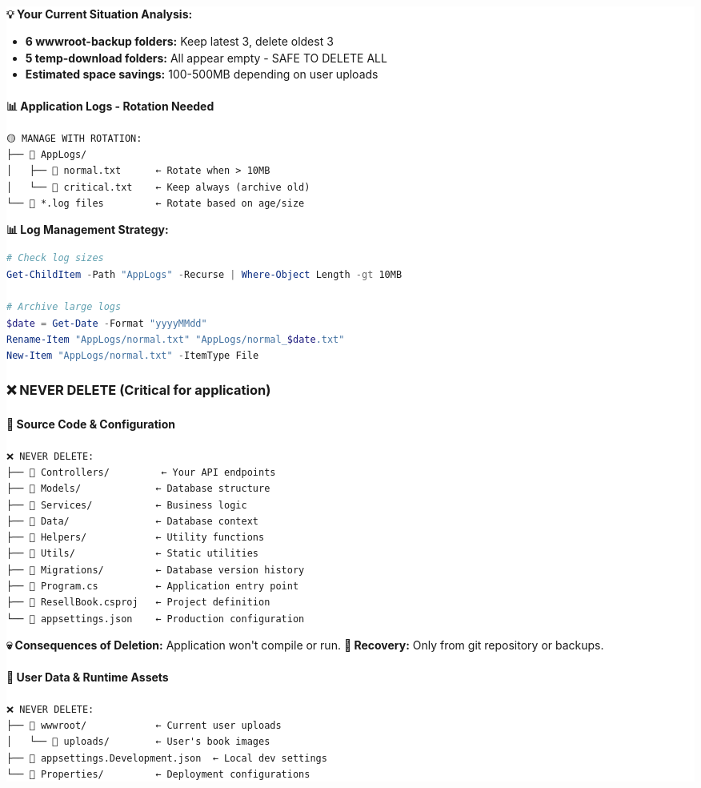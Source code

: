 **💡 Your Current Situation Analysis:**
- **6 wwwroot-backup folders:** Keep latest 3, delete oldest 3
- **5 temp-download folders:** All appear empty - SAFE TO DELETE ALL
- **Estimated space savings:** 100-500MB depending on user uploads

#### **📊 Application Logs - Rotation Needed**
```
🟡 MANAGE WITH ROTATION:
├── 📁 AppLogs/
│   ├── 📄 normal.txt      ← Rotate when > 10MB
│   └── 📄 critical.txt    ← Keep always (archive old)
└── 📄 *.log files         ← Rotate based on age/size
```

**📊 Log Management Strategy:**
```powershell
# Check log sizes
Get-ChildItem -Path "AppLogs" -Recurse | Where-Object Length -gt 10MB

# Archive large logs
$date = Get-Date -Format "yyyyMMdd"
Rename-Item "AppLogs/normal.txt" "AppLogs/normal_$date.txt"
New-Item "AppLogs/normal.txt" -ItemType File
```

### **❌ NEVER DELETE (Critical for application)**

#### **🔐 Source Code & Configuration**
```
❌ NEVER DELETE:
├── 📁 Controllers/         ← Your API endpoints
├── 📁 Models/             ← Database structure  
├── 📁 Services/           ← Business logic
├── 📁 Data/               ← Database context
├── 📁 Helpers/            ← Utility functions
├── 📁 Utils/              ← Static utilities
├── 📁 Migrations/         ← Database version history
├── 📄 Program.cs          ← Application entry point
├── 📄 ResellBook.csproj   ← Project definition
└── 📄 appsettings.json    ← Production configuration
```

**💀 Consequences of Deletion:** Application won't compile or run.
**🔄 Recovery:** Only from git repository or backups.

#### **👥 User Data & Runtime Assets**
```
❌ NEVER DELETE:
├── 📁 wwwroot/            ← Current user uploads
│   └── 📁 uploads/        ← User's book images
├── 📄 appsettings.Development.json  ← Local dev settings
└── 📁 Properties/         ← Deployment configurations
```
